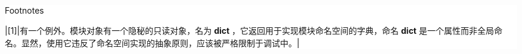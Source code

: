 




Footnotes




<span id="id18" ></span>|[1]|有一个例外。模块对象有一个隐秘的只读对象，名为 __dict__ ，它返回用于实现模块命名空间的字典，命名 __dict__  是一个属性而非全局命名。显然，使用它违反了命名空间实现的抽象原则，应该被严格限制于调试中。|





